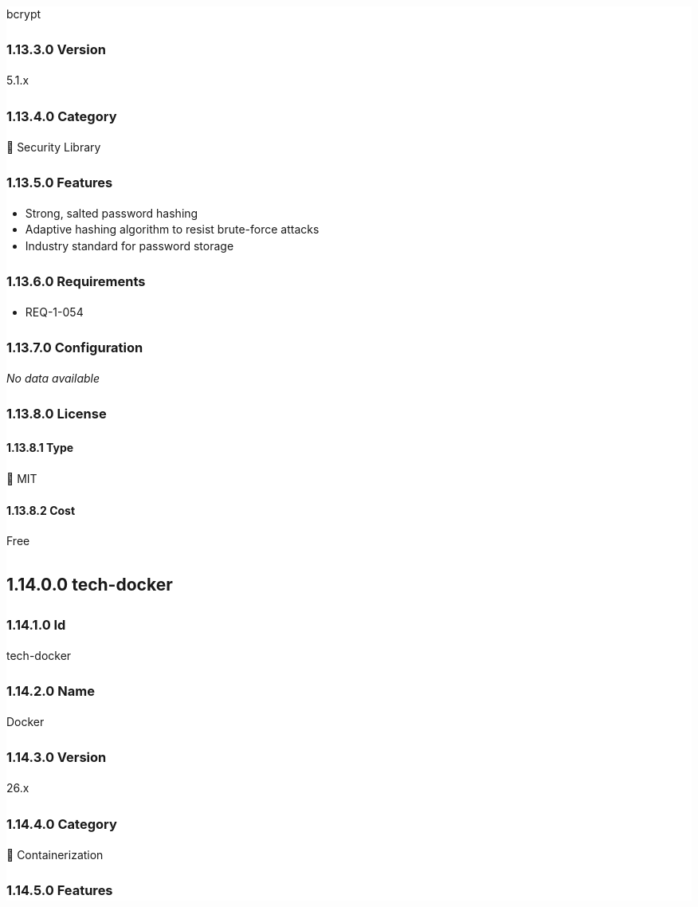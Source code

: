 bcrypt

### 1.13.3.0 Version

5.1.x

### 1.13.4.0 Category

🔹 Security Library

### 1.13.5.0 Features

- Strong, salted password hashing
- Adaptive hashing algorithm to resist brute-force attacks
- Industry standard for password storage

### 1.13.6.0 Requirements

- REQ-1-054

### 1.13.7.0 Configuration

*No data available*

### 1.13.8.0 License

#### 1.13.8.1 Type

🔹 MIT

#### 1.13.8.2 Cost

Free

## 1.14.0.0 tech-docker

### 1.14.1.0 Id

tech-docker

### 1.14.2.0 Name

Docker

### 1.14.3.0 Version

26.x

### 1.14.4.0 Category

🔹 Containerization

### 1.14.5.0 Features
